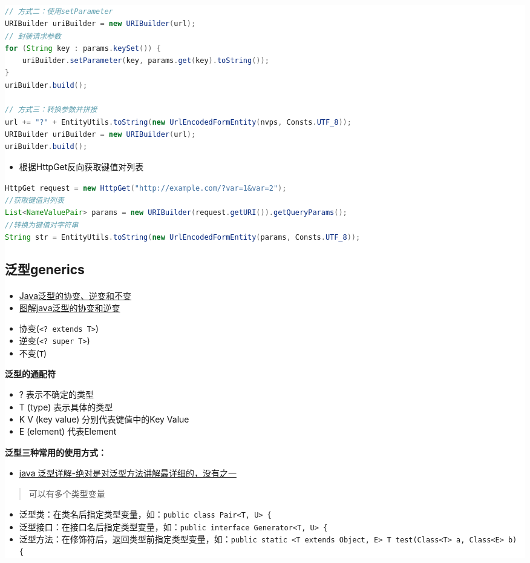 ```java
// 方式二：使用setParameter
URIBuilder uriBuilder = new URIBuilder(url);
// 封装请求参数
for (String key : params.keySet()) {
    uriBuilder.setParameter(key, params.get(key).toString());
}
uriBuilder.build();

// 方式三：转换参数并拼接
url += "?" + EntityUtils.toString(new UrlEncodedFormEntity(nvps, Consts.UTF_8));
URIBuilder uriBuilder = new URIBuilder(url);
uriBuilder.build();
```

- 根据HttpGet反向获取键值对列表

```java
HttpGet request = new HttpGet("http://example.com/?var=1&var=2");
//获取键值对列表
List<NameValuePair> params = new URIBuilder(request.getURI()).getQueryParams();
//转换为键值对字符串
String str = EntityUtils.toString(new UrlEncodedFormEntity(params, Consts.UTF_8));
```



## 泛型generics

* [Java泛型的协变、逆变和不变](https://www.jianshu.com/p/90948ff4a940)
* [图解java泛型的协变和逆变](https://blog.csdn.net/zy_jibai/article/details/90082239)

- 协变(`<? extends T>`)
- 逆变(`<? super T>`)
- 不变(`T`)


**泛型的通配符**

- ? 表示不确定的类型
- T (type) 表示具体的类型
- K V (key value) 分别代表键值中的Key Value
- E (element) 代表Element


**泛型三种常用的使用方式：**

* [java 泛型详解-绝对是对泛型方法讲解最详细的，没有之一](https://www.cnblogs.com/coprince/p/8603492.html)

> 可以有多个类型变量

- 泛型类：在类名后指定类型变量，如：`public class Pair<T, U> {`
- 泛型接口：在接口名后指定类型变量，如：`public interface Generator<T, U> {`
- 泛型方法：在修饰符后，返回类型前指定类型变量，如：`public static <T extends Object, E> T test(Class<T> a, Class<E> b) {`

